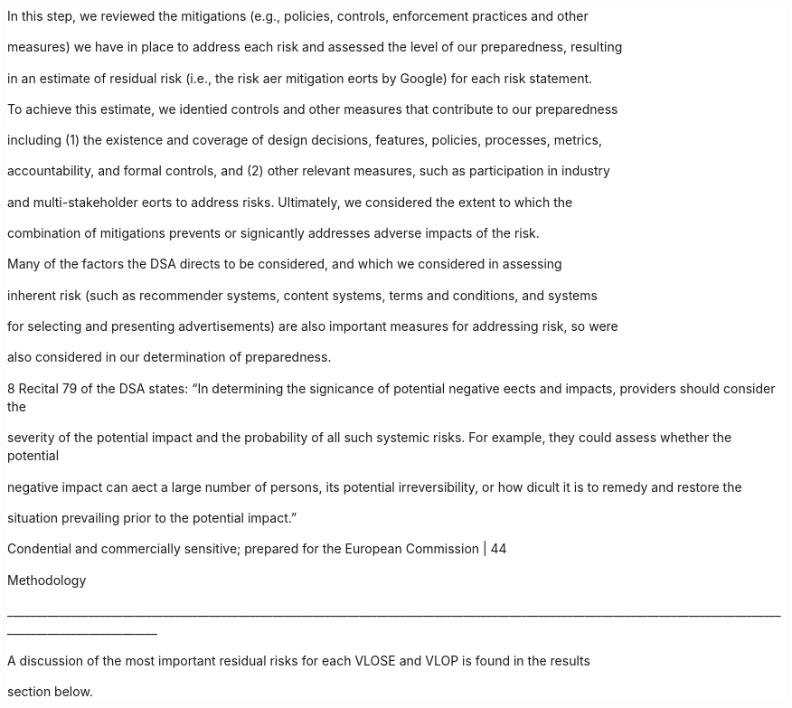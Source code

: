In this step, we reviewed the mitigations (e.g., policies, controls, enforcement practices and other

measures) we have in place to address each risk and assessed the level of our preparedness, resulting

in an estimate of residual risk (i.e., the risk a er mitigation e orts by Google) for each risk statement.



To achieve this estimate, we identi ed controls and other measures that contribute to our preparedness

including (1) the existence and coverage of design decisions, features, policies, processes, metrics,

accountability, and formal controls, and (2) other relevant measures, such as participation in industry

and multi-stakeholder e orts to address risks. Ultimately, we considered the extent to which the

combination of mitigations prevents or signi cantly addresses adverse impacts of the risk.



Many of the factors the DSA directs to be considered, and which we considered in assessing

inherent risk (such as recommender systems, content systems, terms and conditions, and systems

for selecting and presenting advertisements) are also important measures for addressing risk, so were

also considered in our determination of preparedness.



8 Recital 79 of the DSA states: “In determining the signi cance of potential negative e ects and impacts, providers should consider the

severity of the potential impact and the probability of all such systemic risks. For example, they could assess whether the potential

negative impact can a ect a large number of persons, its potential irreversibility, or how di cult it is to remedy and restore the

situation prevailing prior to the potential impact.”



Con dential and commercially sensitive; prepared for the European Commission | 44

Methodology



\________________________________________________________________________________________________________________________________________________________________



A discussion of the most important residual risks for each VLOSE and VLOP is found in the results

section below.

